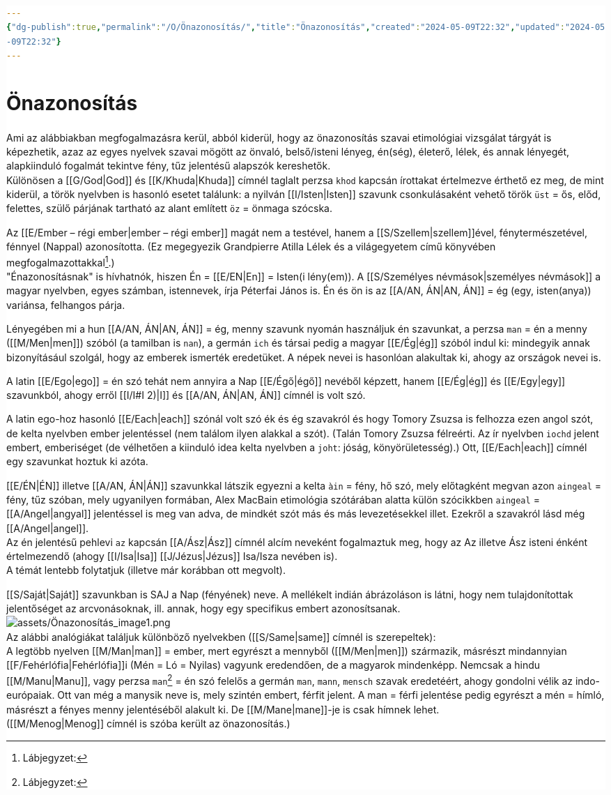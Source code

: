 ```yaml
---
{"dg-publish":true,"permalink":"/O/Önazonosítás/","title":"Önazonosítás","created":"2024-05-09T22:32","updated":"2024-05-09T22:32"}
---
```



# Önazonosítás

Ami az alábbiakban megfogalmazásra kerül, abból kiderül, hogy az önazonosítás szavai etimológiai vizsgálat tárgyát is képezhetik, azaz az egyes nyelvek szavai mögött az önvaló, belső/isteni lényeg, én(ség), életerő, lélek, és annak lényegét, alapkiinduló fogalmát tekintve fény, tűz jelentésű alapszók kereshetők.  
Különösen a [[G/God\|God]] és [[K/Khuda\|Khuda]] címnél taglalt perzsa `khod` kapcsán írottakat értelmezve érthető ez meg, de mint kiderül, a török nyelvben is hasonló esetet találunk: a nyilván [[I/Isten\|Isten]] szavunk csonkulásaként vehető török `üst` = ős, előd, felettes, szülő párjának tartható az alant említett `öz` = önmaga szócska.  

Az [[E/Ember – régi ember\|ember – régi ember]] magát nem a testével, hanem a [[S/Szellem\|szellem]]ével, fénytermészetével, fénnyel (Nappal) azonosította. (Ez megegyezik Grandpierre Atilla Lélek és a világegyetem című könyvében megfogalmazottakkal[^1].)  
"Énazonosításnak" is hívhatnók, hiszen Én = [[E/EN\|En]] = Isten(i lény(em)). A [[S/Személyes névmások\|személyes névmások]] a magyar nyelvben, egyes számban, istennevek, írja Péterfai János is. Én és ön is az [[A/AN, ÁN\|AN, ÁN]] = ég (egy, isten(anya)) variánsa, felhangos párja.  

Lényegében mi a hun [[A/AN, ÁN\|AN, ÁN]] = ég, menny szavunk nyomán használjuk én szavunkat, a perzsa `man` = én a menny ([[M/Men\|men]]) szóból (a tamilban is `nan`), a germán `ich` és társai pedig a magyar [[E/Ég\|ég]] szóból indul ki: mindegyik annak bizonyításául szolgál, hogy az emberek ismerték eredetüket. A népek nevei is hasonlóan alakultak ki, ahogy az országok nevei is.

A latin [[E/Ego\|ego]] = én szó tehát nem annyira a Nap [[E/Égő\|égő]] nevéből képzett, hanem [[E/Ég\|ég]] és [[E/Egy\|egy]] szavunkból, ahogy erről [[I/I#I 2)\|I]] és [[A/AN, ÁN\|AN, ÁN]] címnél is volt szó.  

A latin ego-hoz hasonló [[E/Each\|each]] szónál volt szó ék és ég szavakról és hogy Tomory Zsuzsa is felhozza ezen angol szót, de kelta nyelvben ember jelentéssel (nem találom ilyen alakkal a szót). (Talán Tomory Zsuzsa félreérti. Az ír nyelvben `iochd` jelent embert, emberiséget (de vélhetően a kiinduló idea kelta nyelvben a `joht`: jóság, könyörületesség).) Ott, [[E/Each\|each]] címnél egy szavunkat hoztuk ki azóta.  

[[E/ÉN\|ÉN]] illetve [[A/AN, ÁN\|ÁN]] szavunkkal látszik egyezni a kelta `àin` = fény, hő szó, mely előtagként megvan azon `aingeal` = fény, tűz szóban, mely ugyanilyen formában, Alex MacBain etimológia szótárában alatta külön szócikkben `aingeal` = [[A/Angel\|angyal]] jelentéssel is meg van adva, de mindkét szót más és más levezetésekkel illet. Ezekről a szavakról lásd még [[A/Angel\|angel]].  
Az én jelentésű pehlevi `az` kapcsán [[A/Ász\|Ász]] címnél alcím neveként fogalmaztuk meg, hogy az Az illetve Ász isteni énként értelmezendő (ahogy [[I/Isa\|Isa]] [[J/Jézus\|Jézus]] Isa/Isza nevében is).  
A témát lentebb folytatjuk (illetve már korábban ott megvolt).  

[[S/Saját\|Saját]] szavunkban is SAJ a Nap (fényének) neve. A mellékelt indián ábrázoláson is látni, hogy nem tulajdonítottak jelentőséget az arcvonásoknak, ill. annak, hogy egy specifikus embert azonosítsanak.  
![assets/Önazonosítás_image1.png](/img/user/O/assets/%C3%96nazonos%C3%ADt%C3%A1s_image1.png)  
Az alábbi analógiákat találjuk különböző nyelvekben ([[S/Same\|same]] címnél is szerepeltek):  
A legtöbb nyelven [[M/Man\|man]] = ember, mert egyrészt a mennyből ([[M/Men\|men]]) származik, másrészt mindannyian [[F/Fehérlófia\|Fehérlófia]]i (Mén = Ló = Nyilas) vagyunk eredendően, de a magyarok mindenképp. Nemcsak a hindu [[M/Manu\|Manu]], vagy perzsa `man`[^2] = én szó felelős a germán `man`, `mann`, `mensch` szavak eredetéért, ahogy gondolni vélik az indo-európaiak. Ott van még a manysik neve is, mely szintén embert, férfit jelent. A man = férfi jelentése pedig egyrészt a mén = hímló, másrészt a fényes menny jelentéséből alakult ki. De [[M/Mane\|mane]]-je is csak hímnek lehet.  
([[M/Menog\|Menog]] címnél is szóba került az önazonosítás.)  

[^1]: Lábjegyzet:  
[^2]: Lábjegyzet:  
[^3]: Lábjegyzet:  
[^4]: Lábjegyzet:  